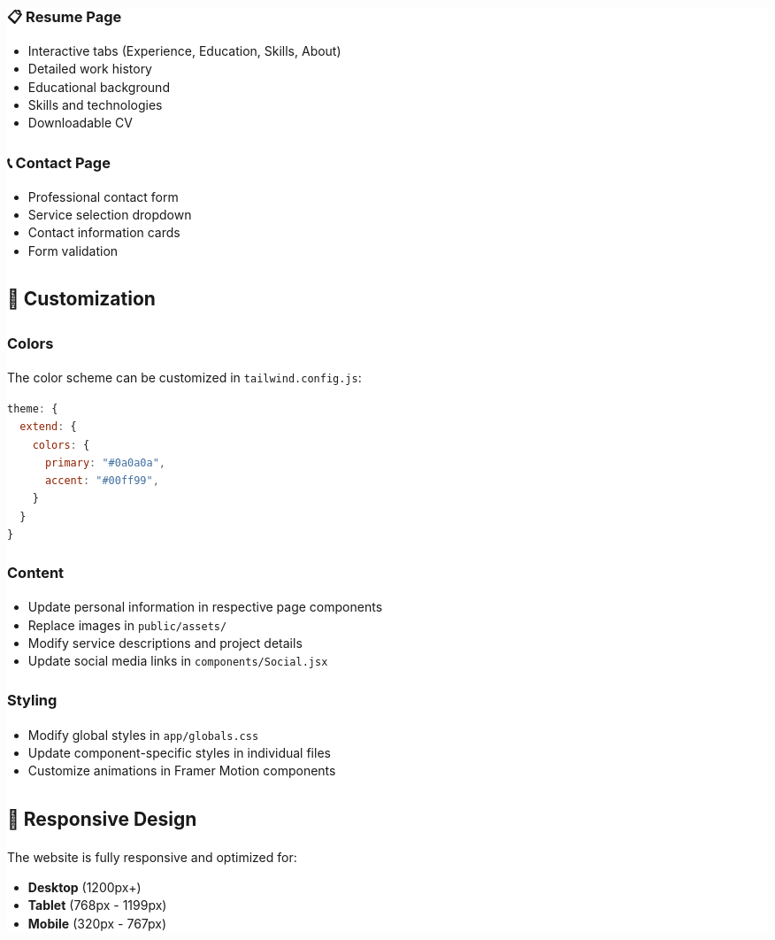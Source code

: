 ### 📋 Resume Page

- Interactive tabs (Experience, Education, Skills, About)
- Detailed work history
- Educational background
- Skills and technologies
- Downloadable CV

### 📞 Contact Page

- Professional contact form
- Service selection dropdown
- Contact information cards
- Form validation

## 🎨 Customization

### Colors

The color scheme can be customized in `tailwind.config.js`:

```javascript
theme: {
  extend: {
    colors: {
      primary: "#0a0a0a",
      accent: "#00ff99",
    }
  }
}
```

### Content

- Update personal information in respective page components
- Replace images in `public/assets/`
- Modify service descriptions and project details
- Update social media links in `components/Social.jsx`

### Styling

- Modify global styles in `app/globals.css`
- Update component-specific styles in individual files
- Customize animations in Framer Motion components

## 📱 Responsive Design

The website is fully responsive and optimized for:

- **Desktop** (1200px+)
- **Tablet** (768px - 1199px)
- **Mobile** (320px - 767px)
